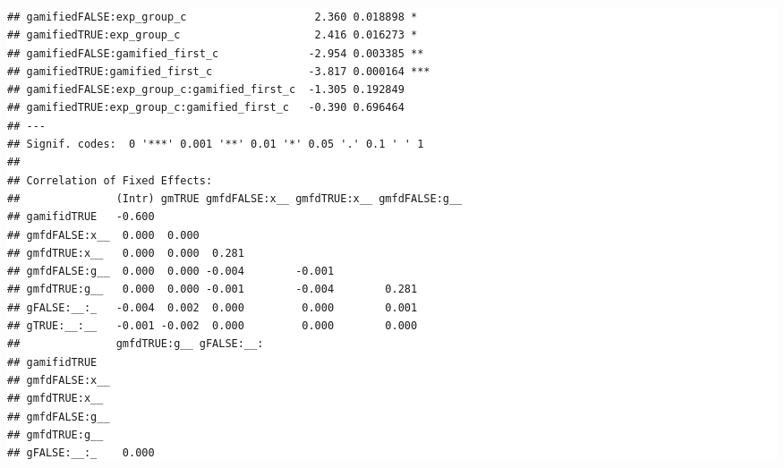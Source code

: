     ## gamifiedFALSE:exp_group_c                    2.360 0.018898 *  
    ## gamifiedTRUE:exp_group_c                     2.416 0.016273 *  
    ## gamifiedFALSE:gamified_first_c              -2.954 0.003385 ** 
    ## gamifiedTRUE:gamified_first_c               -3.817 0.000164 ***
    ## gamifiedFALSE:exp_group_c:gamified_first_c  -1.305 0.192849    
    ## gamifiedTRUE:exp_group_c:gamified_first_c   -0.390 0.696464    
    ## ---
    ## Signif. codes:  0 '***' 0.001 '**' 0.01 '*' 0.05 '.' 0.1 ' ' 1
    ## 
    ## Correlation of Fixed Effects:
    ##               (Intr) gmTRUE gmfdFALSE:x__ gmfdTRUE:x__ gmfdFALSE:g__
    ## gamifidTRUE   -0.600                                                
    ## gmfdFALSE:x__  0.000  0.000                                         
    ## gmfdTRUE:x__   0.000  0.000  0.281                                  
    ## gmfdFALSE:g__  0.000  0.000 -0.004        -0.001                    
    ## gmfdTRUE:g__   0.000  0.000 -0.001        -0.004        0.281       
    ## gFALSE:__:_   -0.004  0.002  0.000         0.000        0.001       
    ## gTRUE:__:__   -0.001 -0.002  0.000         0.000        0.000       
    ##               gmfdTRUE:g__ gFALSE:__:
    ## gamifidTRUE                          
    ## gmfdFALSE:x__                        
    ## gmfdTRUE:x__                         
    ## gmfdFALSE:g__                        
    ## gmfdTRUE:g__                         
    ## gFALSE:__:_    0.000                 